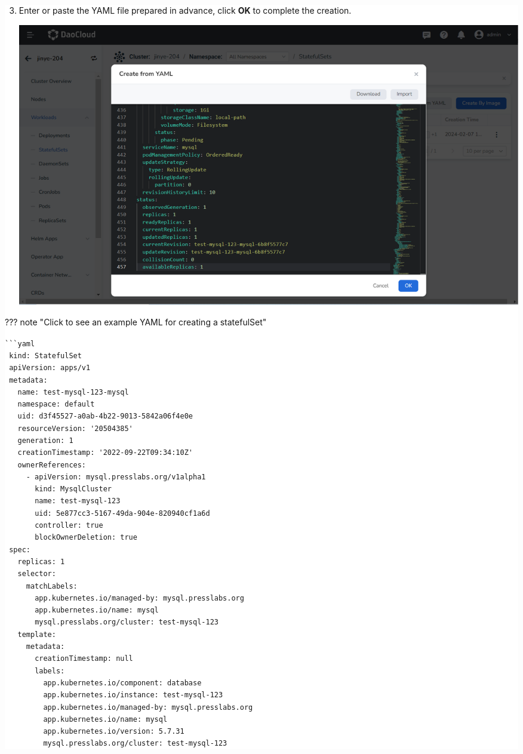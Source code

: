 3. Enter or paste the YAML file prepared in advance, click __OK__ to complete the creation.

    ![Confirm](../images/state03yaml.png)

??? note "Click to see an example YAML for creating a statefulSet"

    ```yaml
     kind: StatefulSet
     apiVersion: apps/v1
     metadata:
       name: test-mysql-123-mysql
       namespace: default
       uid: d3f45527-a0ab-4b22-9013-5842a06f4e0e
       resourceVersion: '20504385'
       generation: 1
       creationTimestamp: '2022-09-22T09:34:10Z'
       ownerReferences:
         - apiVersion: mysql.presslabs.org/v1alpha1
           kind: MysqlCluster
           name: test-mysql-123
           uid: 5e877cc3-5167-49da-904e-820940cf1a6d
           controller: true
           blockOwnerDeletion: true
     spec:
       replicas: 1
       selector:
         matchLabels:
           app.kubernetes.io/managed-by: mysql.presslabs.org
           app.kubernetes.io/name: mysql
           mysql.presslabs.org/cluster: test-mysql-123
       template:
         metadata:
           creationTimestamp: null
           labels:
             app.kubernetes.io/component: database
             app.kubernetes.io/instance: test-mysql-123
             app.kubernetes.io/managed-by: mysql.presslabs.org
             app.kubernetes.io/name: mysql
             app.kubernetes.io/version: 5.7.31
             mysql.presslabs.org/cluster: test-mysql-123